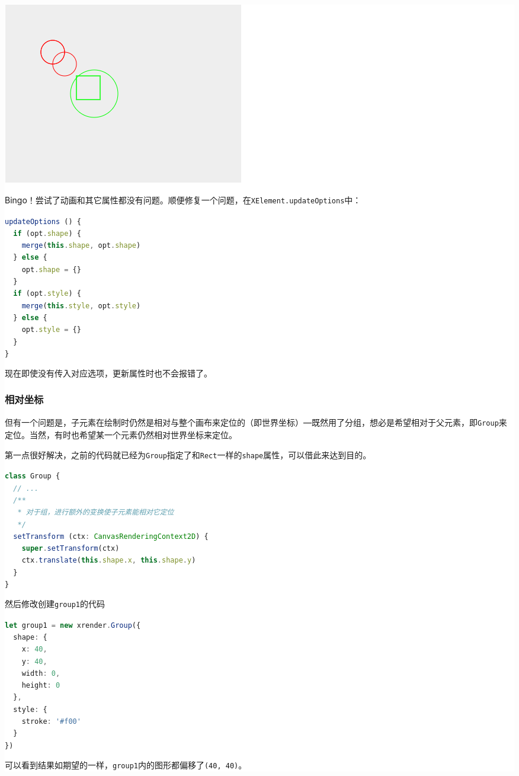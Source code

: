 ![](./images/v5/v5_1.png)

Bingo！尝试了动画和其它属性都没有问题。顺便修复一个问题，在`XElement.updateOptions`中：
```typescript
updateOptions () {
  if (opt.shape) {
    merge(this.shape, opt.shape)
  } else {
    opt.shape = {}
  }
  if (opt.style) {
    merge(this.style, opt.style)
  } else {
    opt.style = {}
  }
}
```
现在即使没有传入对应选项，更新属性时也不会报错了。
### 相对坐标
但有一个问题是，子元素在绘制时仍然是相对与整个画布来定位的（即世界坐标）—既然用了分组，想必是希望相对于父元素，即`Group`来定位。当然，有时也希望某一个元素仍然相对世界坐标来定位。

第一点很好解决，之前的代码就已经为`Group`指定了和`Rect`一样的`shape`属性，可以借此来达到目的。
```typescript
class Group {
  // ...
  /**
   * 对于组，进行额外的变换使子元素能相对它定位
   */
  setTransform (ctx: CanvasRenderingContext2D) {
    super.setTransform(ctx)
    ctx.translate(this.shape.x, this.shape.y)
  }
}
```
然后修改创建`group1`的代码
```typescript
let group1 = new xrender.Group({
  shape: {
    x: 40,
    y: 40,
    width: 0,
    height: 0
  },
  style: {
    stroke: '#f00'
  }
})
```
可以看到结果如期望的一样，`group1`内的图形都偏移了`(40, 40)`。
